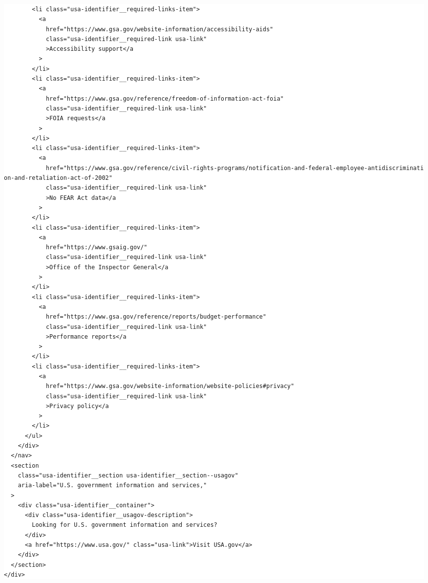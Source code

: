             <li class="usa-identifier__required-links-item">
              <a
                href="https://www.gsa.gov/website-information/accessibility-aids"
                class="usa-identifier__required-link usa-link"
                >Accessibility support</a
              >
            </li>
            <li class="usa-identifier__required-links-item">
              <a
                href="https://www.gsa.gov/reference/freedom-of-information-act-foia"
                class="usa-identifier__required-link usa-link"
                >FOIA requests</a
              >
            </li>
            <li class="usa-identifier__required-links-item">
              <a
                href="https://www.gsa.gov/reference/civil-rights-programs/notification-and-federal-employee-antidiscrimination-and-retaliation-act-of-2002"
                class="usa-identifier__required-link usa-link"
                >No FEAR Act data</a
              >
            </li>
            <li class="usa-identifier__required-links-item">
              <a
                href="https://www.gsaig.gov/"
                class="usa-identifier__required-link usa-link"
                >Office of the Inspector General</a
              >
            </li>
            <li class="usa-identifier__required-links-item">
              <a
                href="https://www.gsa.gov/reference/reports/budget-performance"
                class="usa-identifier__required-link usa-link"
                >Performance reports</a
              >
            </li>
            <li class="usa-identifier__required-links-item">
              <a
                href="https://www.gsa.gov/website-information/website-policies#privacy"
                class="usa-identifier__required-link usa-link"
                >Privacy policy</a
              >
            </li>
          </ul>
        </div>
      </nav>
      <section
        class="usa-identifier__section usa-identifier__section--usagov"
        aria-label="U.S. government information and services,"
      >
        <div class="usa-identifier__container">
          <div class="usa-identifier__usagov-description">
            Looking for U.S. government information and services?
          </div>
          <a href="https://www.usa.gov/" class="usa-link">Visit USA.gov</a>
        </div>
      </section>
    </div>
  </body>
</html>
